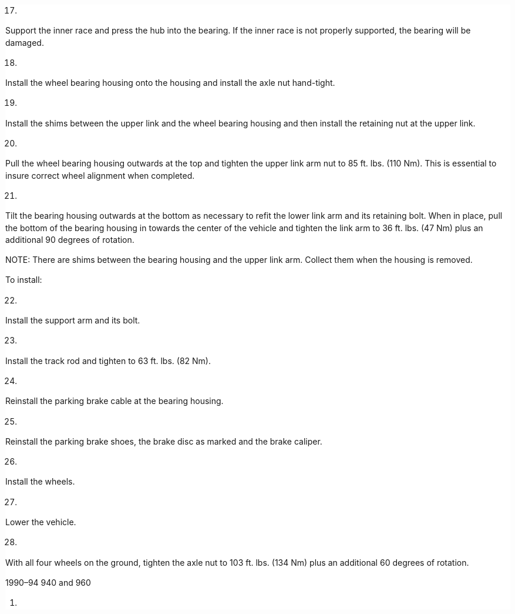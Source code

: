 17.

Support the inner race and press the hub into the bearing. If the inner race is not properly supported, the bearing will be damaged.

18.

Install the wheel bearing housing onto the housing and install the axle nut hand-tight.

19.

Install the shims between the upper link and the wheel bearing housing and then install the retaining nut at the upper link.

20.

Pull the wheel bearing housing outwards at the top and tighten the upper link arm nut to 85 ft. lbs. (110 Nm). This is essential to insure correct wheel alignment when completed.

21.

Tilt the bearing housing outwards at the bottom as necessary to refit the lower link arm and its retaining bolt. When in place, pull the bottom of the bearing housing in towards the
center of the vehicle and tighten the link arm to 36 ft. lbs. (47 Nm) plus an additional 90 degrees of rotation.

NOTE: There are shims between the bearing housing and the upper link arm. Collect them when the housing is removed.

To install:

22.

Install the support arm and its bolt.

23.

Install the track rod and tighten to 63 ft. lbs. (82 Nm).

24.

Reinstall the parking brake cable at the bearing housing.

25.

Reinstall the parking brake shoes, the brake disc as marked and the brake caliper.

26.

Install the wheels.

27.

Lower the vehicle.

28.

With all four wheels on the ground, tighten the axle nut to 103 ft. lbs. (134 Nm) plus an additional 60 degrees of rotation.

1990–94 940 and 960

1.
